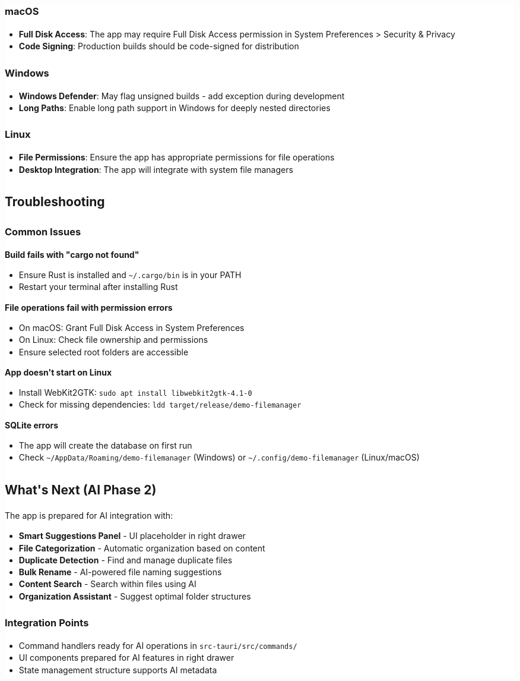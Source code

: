 ### macOS
- **Full Disk Access**: The app may require Full Disk Access permission in System Preferences > Security & Privacy
- **Code Signing**: Production builds should be code-signed for distribution

### Windows
- **Windows Defender**: May flag unsigned builds - add exception during development
- **Long Paths**: Enable long path support in Windows for deeply nested directories

### Linux
- **File Permissions**: Ensure the app has appropriate permissions for file operations
- **Desktop Integration**: The app will integrate with system file managers

## Troubleshooting

### Common Issues

**Build fails with "cargo not found"**
- Ensure Rust is installed and `~/.cargo/bin` is in your PATH
- Restart your terminal after installing Rust

**File operations fail with permission errors**
- On macOS: Grant Full Disk Access in System Preferences
- On Linux: Check file ownership and permissions
- Ensure selected root folders are accessible

**App doesn't start on Linux**
- Install WebKit2GTK: `sudo apt install libwebkit2gtk-4.1-0`
- Check for missing dependencies: `ldd target/release/demo-filemanager`

**SQLite errors**
- The app will create the database on first run
- Check `~/AppData/Roaming/demo-filemanager` (Windows) or `~/.config/demo-filemanager` (Linux/macOS)

## What's Next (AI Phase 2)

The app is prepared for AI integration with:

- **Smart Suggestions Panel** - UI placeholder in right drawer
- **File Categorization** - Automatic organization based on content
- **Duplicate Detection** - Find and manage duplicate files
- **Bulk Rename** - AI-powered file naming suggestions
- **Content Search** - Search within files using AI
- **Organization Assistant** - Suggest optimal folder structures

### Integration Points
- Command handlers ready for AI operations in `src-tauri/src/commands/`
- UI components prepared for AI features in right drawer
- State management structure supports AI metadata
